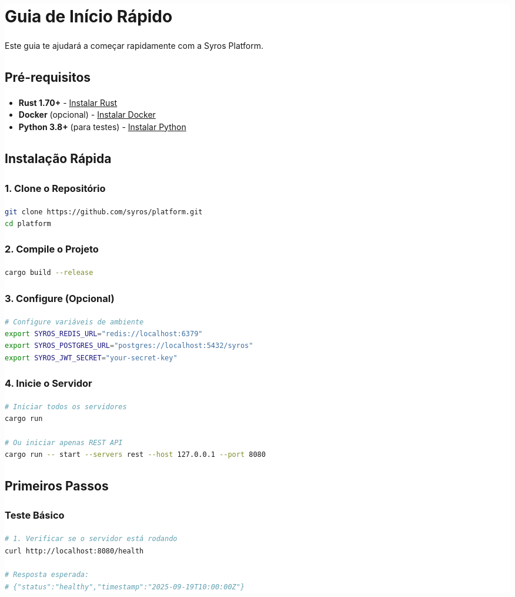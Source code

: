 # Guia de Início Rápido

Este guia te ajudará a começar rapidamente com a Syros Platform.

## Pré-requisitos

- **Rust 1.70+** - [Instalar Rust](https://rustup.rs/)
- **Docker** (opcional) - [Instalar Docker](https://docs.docker.com/get-docker/)
- **Python 3.8+** (para testes) - [Instalar Python](https://www.python.org/downloads/)

## Instalação Rápida

### 1. Clone o Repositório

```bash
git clone https://github.com/syros/platform.git
cd platform
```

### 2. Compile o Projeto

```bash
cargo build --release
```

### 3. Configure (Opcional)

```bash
# Configure variáveis de ambiente
export SYROS_REDIS_URL="redis://localhost:6379"
export SYROS_POSTGRES_URL="postgres://localhost:5432/syros"
export SYROS_JWT_SECRET="your-secret-key"
```

### 4. Inicie o Servidor

```bash
# Iniciar todos os servidores
cargo run

# Ou iniciar apenas REST API
cargo run -- start --servers rest --host 127.0.0.1 --port 8080
```

## Primeiros Passos

### Teste Básico

```bash
# 1. Verificar se o servidor está rodando
curl http://localhost:8080/health

# Resposta esperada:
# {"status":"healthy","timestamp":"2025-09-19T10:00:00Z"}
```
